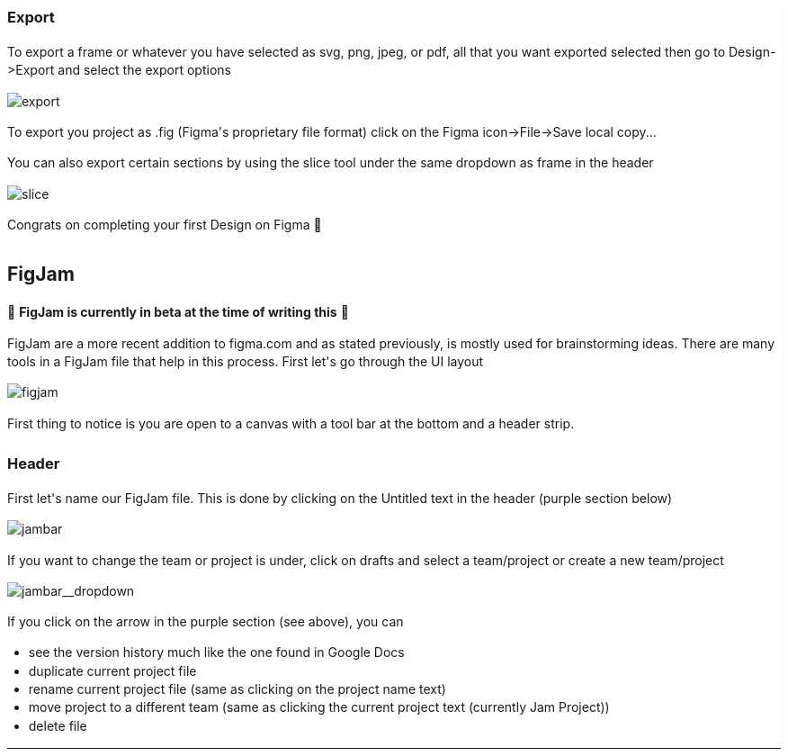 ### Export

To export a frame or whatever you have selected as svg, png, jpeg, or pdf, all that you want exported selected then go to Design->Export and select the export options

![export](img/export.png)

To export you project as .fig (Figma's proprietary file format) click on the Figma icon->File->Save local copy...

You can also export certain sections by using the slice tool under the same dropdown as frame in the header

![slice](img/slice.png)

Congrats on completing your first Design on Figma 🎉

<a name=FigJam></a>

## FigJam

🚧 **FigJam is currently in beta at the time of writing this** 🚧

FigJam are a more recent addition to figma.com and as stated previously, is mostly used for brainstorming ideas. There are many tools in a FigJam file that help in this process. First let's go through the UI layout

![figjam](img/figjam.png)

First thing to notice is you are open to a canvas with a tool bar at the bottom and a header strip.

<a name=Header2></a>

### Header

First let's name our FigJam file. This is done by clicking on the Untitled text in the header (purple section below)

![jambar](img/jambar.png)

If you want to change the team or project is under, click on drafts and select a team/project or create a new team/project

![jambar__dropdown](img/jambar__dropdown.png)

If you click on the arrow in the purple section (see above), you can

* see the version history much like the one found in Google Docs
* duplicate current project file
* rename current project file (same as clicking on the project name text)
* move project to a different team (same as clicking the current project text (currently Jam Project))
* delete file

---
